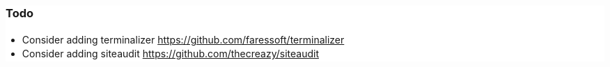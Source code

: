 <h3 id="todo">Todo</h3>

- Consider adding terminalizer https://github.com/faressoft/terminalizer
- Consider adding siteaudit https://github.com/thecreazy/siteaudit

[in the Task Configuration section]: #task-configuration
[on BrowserSync the npm page]: https://browsersync.io/docs/options
[RealFaviconGenerator]: https://realfavicongenerator.net/
[on gulp-gzip the npm page]: https://www.npmjs.com/package/gulp-gzip#options
[GitHub]: https://github.com/maliMirkec/starter-project-cli
[sharing on Twitter]: https://twitter.com/intent/tweet?url=https://github.com/maliMirkec/starter-project-cli/&text=Starter%20Project%20CLI%20creates%20a%20perfect%20Gulp%20development%20environment%20for%20everyone%20within%20a%20few%20minutes.%20🔥%20Try%20it%20today!%20💯&via=malimirkeccita
[a new issue]: https://github.com/maliMirkec/starter-project-cli/issues/new
[a pull request]: https://github.com/maliMirkec/starter-project-cli/compare

